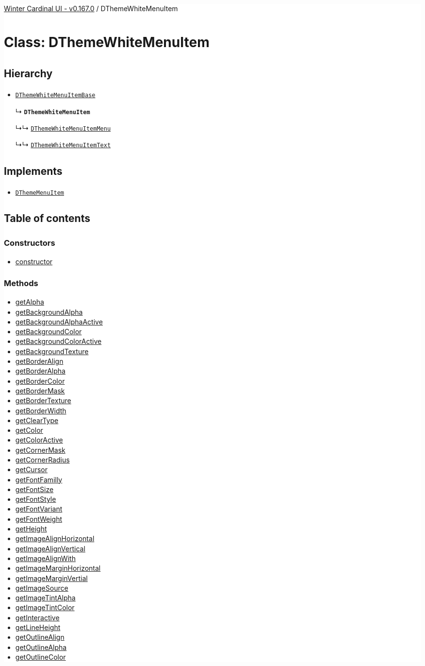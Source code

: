 [Winter Cardinal UI - v0.167.0](../index.md) / DThemeWhiteMenuItem

# Class: DThemeWhiteMenuItem

## Hierarchy

- [`DThemeWhiteMenuItemBase`](DThemeWhiteMenuItemBase.md)

  ↳ **`DThemeWhiteMenuItem`**

  ↳↳ [`DThemeWhiteMenuItemMenu`](DThemeWhiteMenuItemMenu.md)

  ↳↳ [`DThemeWhiteMenuItemText`](DThemeWhiteMenuItemText.md)

## Implements

- [`DThemeMenuItem`](../interfaces/DThemeMenuItem.md)

## Table of contents

### Constructors

- [constructor](DThemeWhiteMenuItem.md#constructor)

### Methods

- [getAlpha](DThemeWhiteMenuItem.md#getalpha)
- [getBackgroundAlpha](DThemeWhiteMenuItem.md#getbackgroundalpha)
- [getBackgroundAlphaActive](DThemeWhiteMenuItem.md#getbackgroundalphaactive)
- [getBackgroundColor](DThemeWhiteMenuItem.md#getbackgroundcolor)
- [getBackgroundColorActive](DThemeWhiteMenuItem.md#getbackgroundcoloractive)
- [getBackgroundTexture](DThemeWhiteMenuItem.md#getbackgroundtexture)
- [getBorderAlign](DThemeWhiteMenuItem.md#getborderalign)
- [getBorderAlpha](DThemeWhiteMenuItem.md#getborderalpha)
- [getBorderColor](DThemeWhiteMenuItem.md#getbordercolor)
- [getBorderMask](DThemeWhiteMenuItem.md#getbordermask)
- [getBorderTexture](DThemeWhiteMenuItem.md#getbordertexture)
- [getBorderWidth](DThemeWhiteMenuItem.md#getborderwidth)
- [getClearType](DThemeWhiteMenuItem.md#getcleartype)
- [getColor](DThemeWhiteMenuItem.md#getcolor)
- [getColorActive](DThemeWhiteMenuItem.md#getcoloractive)
- [getCornerMask](DThemeWhiteMenuItem.md#getcornermask)
- [getCornerRadius](DThemeWhiteMenuItem.md#getcornerradius)
- [getCursor](DThemeWhiteMenuItem.md#getcursor)
- [getFontFamilly](DThemeWhiteMenuItem.md#getfontfamilly)
- [getFontSize](DThemeWhiteMenuItem.md#getfontsize)
- [getFontStyle](DThemeWhiteMenuItem.md#getfontstyle)
- [getFontVariant](DThemeWhiteMenuItem.md#getfontvariant)
- [getFontWeight](DThemeWhiteMenuItem.md#getfontweight)
- [getHeight](DThemeWhiteMenuItem.md#getheight)
- [getImageAlignHorizontal](DThemeWhiteMenuItem.md#getimagealignhorizontal)
- [getImageAlignVertical](DThemeWhiteMenuItem.md#getimagealignvertical)
- [getImageAlignWith](DThemeWhiteMenuItem.md#getimagealignwith)
- [getImageMarginHorizontal](DThemeWhiteMenuItem.md#getimagemarginhorizontal)
- [getImageMarginVertial](DThemeWhiteMenuItem.md#getimagemarginvertial)
- [getImageSource](DThemeWhiteMenuItem.md#getimagesource)
- [getImageTintAlpha](DThemeWhiteMenuItem.md#getimagetintalpha)
- [getImageTintColor](DThemeWhiteMenuItem.md#getimagetintcolor)
- [getInteractive](DThemeWhiteMenuItem.md#getinteractive)
- [getLineHeight](DThemeWhiteMenuItem.md#getlineheight)
- [getOutlineAlign](DThemeWhiteMenuItem.md#getoutlinealign)
- [getOutlineAlpha](DThemeWhiteMenuItem.md#getoutlinealpha)
- [getOutlineColor](DThemeWhiteMenuItem.md#getoutlinecolor)